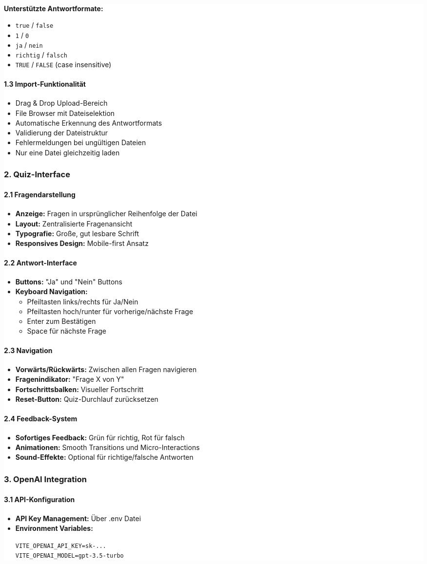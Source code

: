 **Unterstützte Antwortformate:**
- `true` / `false`
- `1` / `0`
- `ja` / `nein`
- `richtig` / `falsch`
- `TRUE` / `FALSE` (case insensitive)

#### 1.3 Import-Funktionalität
- Drag & Drop Upload-Bereich
- File Browser mit Dateiselektion
- Automatische Erkennung des Antwortformats
- Validierung der Dateistruktur
- Fehlermeldungen bei ungültigen Dateien
- Nur eine Datei gleichzeitig laden

### 2. Quiz-Interface

#### 2.1 Fragendarstellung
- **Anzeige:** Fragen in ursprünglicher Reihenfolge der Datei
- **Layout:** Zentralisierte Fragenansicht
- **Typografie:** Große, gut lesbare Schrift
- **Responsives Design:** Mobile-first Ansatz

#### 2.2 Antwort-Interface
- **Buttons:** "Ja" und "Nein" Buttons
- **Keyboard Navigation:**
    - Pfeiltasten links/rechts für Ja/Nein
    - Pfeiltasten hoch/runter für vorherige/nächste Frage
    - Enter zum Bestätigen
    - Space für nächste Frage

#### 2.3 Navigation
- **Vorwärts/Rückwärts:** Zwischen allen Fragen navigieren
- **Fragenindikator:** "Frage X von Y"
- **Fortschrittsbalken:** Visueller Fortschritt
- **Reset-Button:** Quiz-Durchlauf zurücksetzen

#### 2.4 Feedback-System
- **Sofortiges Feedback:** Grün für richtig, Rot für falsch
- **Animationen:** Smooth Transitions und Micro-Interactions
- **Sound-Effekte:** Optional für richtige/falsche Antworten

### 3. OpenAI Integration

#### 3.1 API-Konfiguration
- **API Key Management:** Über .env Datei
- **Environment Variables:**
  ```
  VITE_OPENAI_API_KEY=sk-...
  VITE_OPENAI_MODEL=gpt-3.5-turbo
  ```

